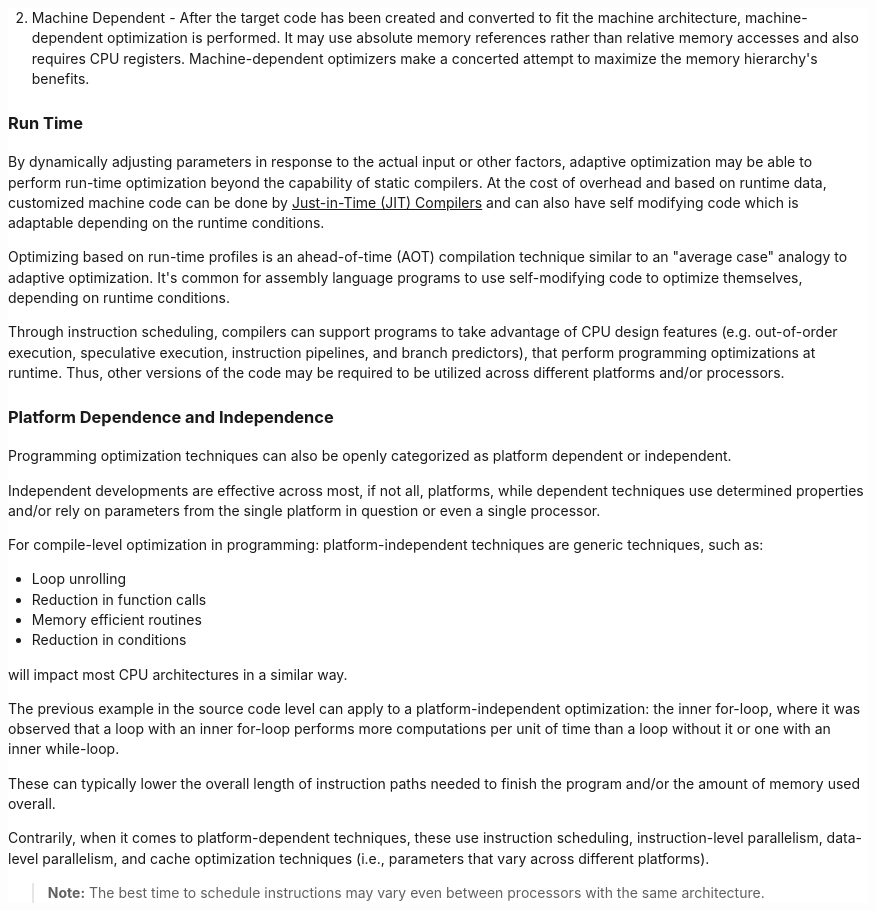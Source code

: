 2. Machine Dependent - After the target code has been created and converted to fit the machine architecture, machine-dependent optimization is performed. It may use absolute memory references rather than relative memory accesses and also requires CPU registers. Machine-dependent optimizers make a concerted attempt to maximize the memory hierarchy's benefits.

### Run Time

By dynamically adjusting parameters in response to the actual input or other factors, adaptive optimization may be able to perform run-time optimization beyond the capability of static compilers. At the cost of overhead and based on runtime data, customized machine code can be done by [Just-in-Time (JIT) Compilers](https://www.codecademy.com/resources/docs/general/jit-compilation) and can also have self modifying code which is adaptable depending on the runtime conditions.

Optimizing based on run-time profiles is an ahead-of-time (AOT) compilation technique similar to an "average case" analogy to adaptive optimization. It's common for assembly language programs to use self-modifying code to optimize themselves, depending on runtime conditions.

Through instruction scheduling, compilers can support programs to take advantage of CPU design features (e.g. out-of-order execution, speculative execution, instruction pipelines, and branch predictors), that perform programming optimizations at runtime. Thus, other versions of the code may be required to be utilized across different platforms and/or processors.

### Platform Dependence and Independence

Programming optimization techniques can also be openly categorized as platform dependent or independent.

Independent developments are effective across most, if not all, platforms, while dependent techniques use determined properties and/or rely on parameters from the single platform in question or even a single processor.

For compile-level optimization in programming: platform-independent techniques are generic techniques, such as:

- Loop unrolling
- Reduction in function calls
- Memory efficient routines
- Reduction in conditions

will impact most CPU architectures in a similar way.

The previous example in the source code level can apply to a platform-independent optimization: the inner for-loop, where it was observed that a loop with an inner for-loop performs more computations per unit of time than a loop without it or one with an inner while-loop.

These can typically lower the overall length of instruction paths needed to finish the program and/or the amount of memory used overall.

Contrarily, when it comes to platform-dependent techniques, these use instruction scheduling, instruction-level parallelism, data-level parallelism, and cache optimization techniques (i.e., parameters that vary across different platforms).

> **Note:** The best time to schedule instructions may vary even between processors with the same architecture.
